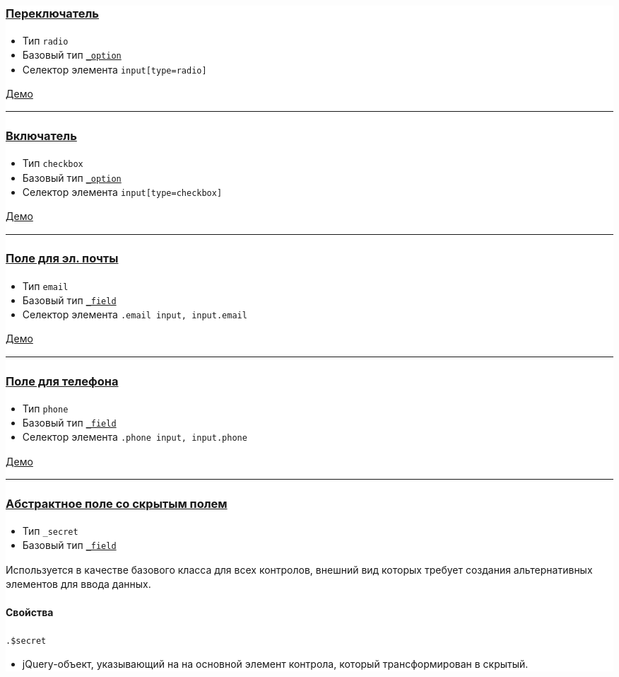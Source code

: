 ### <a href="#controls.radio" name="controls.radio">Переключатель</a>

- Тип `radio`
- Базовый тип [`_option`](#controls._option)
- Селектор элемента `input[type=radio]`

[Демо](http://www.artlebedev.ru/tools/expromptum/controls/#radio)

* * *

### <a href="#controls.checkbox" name="controls.checkbox">Включатель</a>

- Тип `checkbox`
- Базовый тип [`_option`](#controls._option)
- Селектор элемента `input[type=checkbox]`

[Демо](http://www.artlebedev.ru/tools/expromptum/controls/#radio)

* * *

### <a href="#controls.email" name="controls.email">Поле для эл. почты</a>

- Тип `email`
- Базовый тип [`_field`](#controls._field)
- Селектор элемента `.email input, input.email`

[Демо](http://www.artlebedev.ru/tools/expromptum/controls/#email)

* * *

### <a href="#controls.phone" name="controls.phone">Поле для телефона</a>

- Тип `phone`
- Базовый тип [`_field`](#controls._field)
- Селектор элемента `.phone input, input.phone`

[Демо](http://www.artlebedev.ru/tools/expromptum/controls/#phone)

* * *

### <a href="#controls._secret" name="controls._secret">Абстрактное поле со скрытым полем</a>

- Тип `_secret`
- Базовый тип [`_field`](#controls._field)

Используется в качестве базового класса для всех контролов, внешний вид которых требует создания альтернативных элементов для ввода данных.

#### Свойства

`.$secret`
- jQuery-объект, указывающий на на основной элемент контрола, который трансформирован в скрытый.
